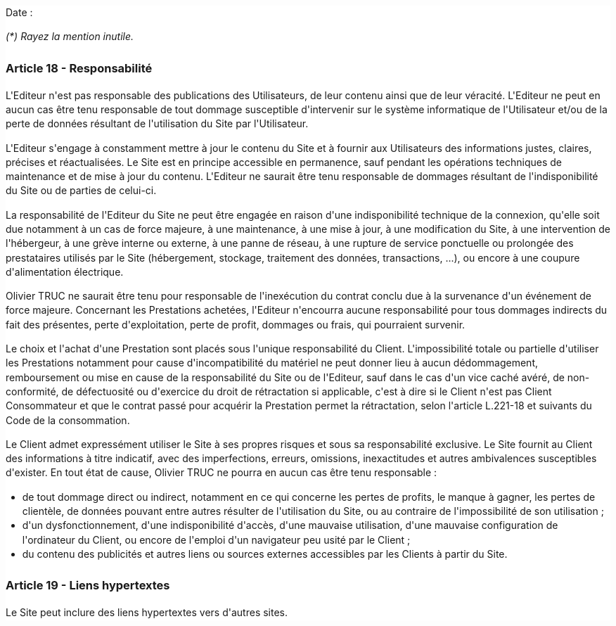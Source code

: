 Date :

_(\*) Rayez la mention inutile._

### Article 18 - Responsabilité

L'Editeur n'est pas responsable des publications des Utilisateurs, de leur contenu ainsi que de leur véracité. L'Editeur ne peut en aucun cas être tenu responsable de tout dommage susceptible d'intervenir sur le système informatique de l'Utilisateur et/ou de la perte de données résultant de l'utilisation du Site par l'Utilisateur.

L'Editeur s'engage à constamment mettre à jour le contenu du Site et à fournir aux Utilisateurs des informations justes, claires, précises et réactualisées. Le Site est en principe accessible en permanence, sauf pendant les opérations techniques de maintenance et de mise à jour du contenu. L'Editeur ne saurait être tenu responsable de dommages résultant de l'indisponibilité du Site ou de parties de celui-ci.

La responsabilité de l'Editeur du Site ne peut être engagée en raison d'une indisponibilité technique de la connexion, qu'elle soit due notamment à un cas de force majeure, à une maintenance, à une mise à jour, à une modification du Site, à une intervention de l'hébergeur, à une grève interne ou externe, à une panne de réseau, à une rupture de service ponctuelle ou prolongée des prestataires utilisés par le Site (hébergement, stockage, traitement des données, transactions, ...), ou encore à une coupure d'alimentation électrique.

Olivier TRUC ne saurait être tenu pour responsable de l'inexécution du contrat conclu due à la survenance d'un événement de force majeure. Concernant les Prestations achetées, l'Editeur n'encourra aucune responsabilité pour tous dommages indirects du fait des présentes, perte d'exploitation, perte de profit, dommages ou frais, qui pourraient survenir.

Le choix et l'achat d'une Prestation sont placés sous l'unique responsabilité du Client. L'impossibilité totale ou partielle d'utiliser les Prestations notamment pour cause d'incompatibilité du matériel ne peut donner lieu à aucun dédommagement, remboursement ou mise en cause de la responsabilité du Site ou de l'Editeur, sauf dans le cas d'un vice caché avéré, de non-conformité, de défectuosité ou d'exercice du droit de rétractation si applicable, c'est à dire si le Client n'est pas Client Consommateur et que le contrat passé pour acquérir la Prestation permet la rétractation, selon l'article L.221-18 et suivants du Code de la consommation.

Le Client admet expressément utiliser le Site à ses propres risques et sous sa responsabilité exclusive. Le Site fournit au Client des informations à titre indicatif, avec des imperfections, erreurs, omissions, inexactitudes et autres ambivalences susceptibles d'exister. En tout état de cause, Olivier TRUC ne pourra en aucun cas être tenu responsable :

* de tout dommage direct ou indirect, notamment en ce qui concerne les pertes de profits, le manque à gagner, les pertes de clientèle, de données pouvant entre autres résulter de l'utilisation du Site, ou au contraire de l'impossibilité de son utilisation ;
* d'un dysfonctionnement, d'une indisponibilité d'accès, d'une mauvaise utilisation, d'une mauvaise configuration de l'ordinateur du Client, ou encore de l'emploi d'un navigateur peu usité par le Client ;
* du contenu des publicités et autres liens ou sources externes accessibles par les Clients à partir du Site.

### Article 19 - Liens hypertextes

Le Site peut inclure des liens hypertextes vers d'autres sites.
